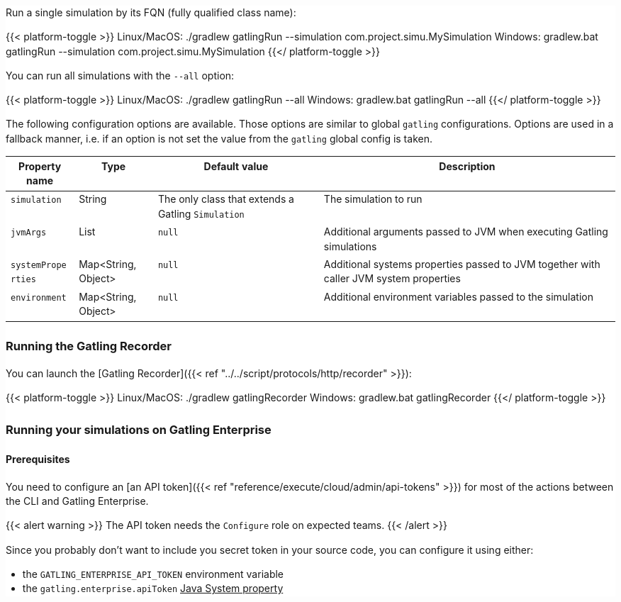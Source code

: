 Run a single simulation by its FQN (fully qualified class name):

{{< platform-toggle >}}
Linux/MacOS: ./gradlew gatlingRun --simulation com.project.simu.MySimulation
Windows: gradlew.bat gatlingRun --simulation com.project.simu.MySimulation
{{</ platform-toggle >}}

You can run all simulations with the `--all` option:

{{< platform-toggle >}}
Linux/MacOS: ./gradlew gatlingRun --all
Windows: gradlew.bat gatlingRun --all
{{</ platform-toggle >}}

The following configuration options are available. Those options are similar to
global `gatling` configurations. Options are used in a fallback manner, i.e. if
an option is not set the value from the `gatling` global config is taken.

| Property name      | Type | Default value | Description |
|--------------------| --- | --- | --- |
| `simulation`       | String  | The only class that extends a Gatling `Simulation` | The simulation to run |
| `jvmArgs`          | List<String>        | `null` | Additional arguments passed to JVM when executing Gatling simulations |
| `systemProperties` | Map<String, Object> | `null` | Additional systems properties passed to JVM together with caller JVM system properties |
| `environment`      | Map<String, Object> | `null` | Additional environment variables passed to the simulation |

### Running the Gatling Recorder

You can launch the [Gatling Recorder]({{< ref "../../script/protocols/http/recorder" >}}):

{{< platform-toggle >}}
Linux/MacOS: ./gradlew gatlingRecorder
Windows: gradlew.bat gatlingRecorder
{{</ platform-toggle >}}

### Running your simulations on Gatling Enterprise

#### Prerequisites

You need to configure an [an API token]({{< ref "reference/execute/cloud/admin/api-tokens" >}}) for most
of the actions between the CLI and Gatling Enterprise.

{{< alert warning >}}
The API token needs the `Configure` role on expected teams.
{{< /alert >}}

Since you probably don’t want to include you secret token in your source code, you can configure it using either:

- the `GATLING_ENTERPRISE_API_TOKEN` environment variable
- the `gatling.enterprise.apiToken` [Java System property](https://docs.oracle.com/javase/tutorial/essential/environment/sysprop.html)
